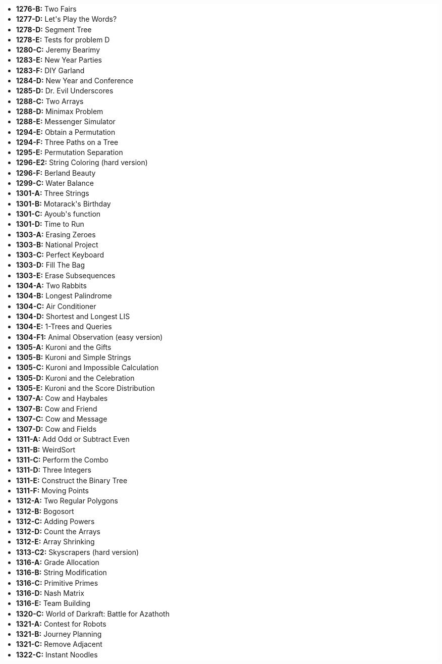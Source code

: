 - **1276-B:** Two Fairs
- **1277-D:** Let's Play the Words?
- **1278-D:** Segment Tree
- **1278-E:** Tests for problem D
- **1280-C:** Jeremy Bearimy
- **1283-E:** New Year Parties
- **1283-F:** DIY Garland
- **1284-D:** New Year and Conference
- **1285-D:** Dr. Evil Underscores
- **1288-C:** Two Arrays
- **1288-D:** Minimax Problem
- **1288-E:** Messenger Simulator
- **1294-E:** Obtain a Permutation
- **1294-F:** Three Paths on a Tree
- **1295-E:** Permutation Separation
- **1296-E2:** String Coloring (hard version)
- **1296-F:** Berland Beauty
- **1299-C:** Water Balance
- **1301-A:** Three Strings
- **1301-B:** Motarack's Birthday
- **1301-C:** Ayoub's function
- **1301-D:** Time to Run
- **1303-A:** Erasing Zeroes
- **1303-B:** National Project
- **1303-C:** Perfect Keyboard
- **1303-D:** Fill The Bag
- **1303-E:** Erase Subsequences
- **1304-A:** Two Rabbits
- **1304-B:** Longest Palindrome
- **1304-C:** Air Conditioner
- **1304-D:** Shortest and Longest LIS
- **1304-E:** 1-Trees and Queries
- **1304-F1:** Animal Observation (easy version)
- **1305-A:** Kuroni and the Gifts
- **1305-B:** Kuroni and Simple Strings
- **1305-C:** Kuroni and Impossible Calculation
- **1305-D:** Kuroni and the Celebration
- **1305-E:** Kuroni and the Score Distribution
- **1307-A:** Cow and Haybales
- **1307-B:** Cow and Friend
- **1307-C:** Cow and Message
- **1307-D:** Cow and Fields
- **1311-A:** Add Odd or Subtract Even
- **1311-B:** WeirdSort
- **1311-C:** Perform the Combo
- **1311-D:** Three Integers
- **1311-E:** Construct the Binary Tree
- **1311-F:** Moving Points
- **1312-A:** Two Regular Polygons
- **1312-B:** Bogosort
- **1312-C:** Adding Powers
- **1312-D:** Count the Arrays
- **1312-E:** Array Shrinking
- **1313-C2:** Skyscrapers (hard version)
- **1316-A:** Grade Allocation
- **1316-B:** String Modification
- **1316-C:** Primitive Primes
- **1316-D:** Nash Matrix
- **1316-E:** Team Building
- **1320-C:** World of Darkraft: Battle for Azathoth
- **1321-A:** Contest for Robots
- **1321-B:** Journey Planning
- **1321-C:** Remove Adjacent
- **1322-C:** Instant Noodles
